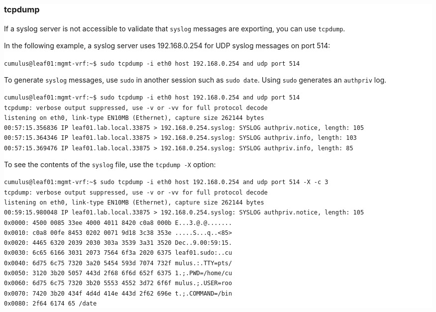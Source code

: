### tcpdump

If a syslog server is not accessible to validate that `syslog` messages are exporting, you can use `tcpdump`.

In the following example, a syslog server uses 192.168.0.254 for UDP syslog messages on port 514:

```
cumulus@leaf01:mgmt-vrf:~$ sudo tcpdump -i eth0 host 192.168.0.254 and udp port 514
```

To generate `syslog` messages, use `sudo` in another session such as `sudo date`. Using `sudo` generates an `authpriv` log.

```
cumulus@leaf01:mgmt-vrf:~$ sudo tcpdump -i eth0 host 192.168.0.254 and udp port 514
tcpdump: verbose output suppressed, use -v or -vv for full protocol decode
listening on eth0, link-type EN10MB (Ethernet), capture size 262144 bytes
00:57:15.356836 IP leaf01.lab.local.33875 > 192.168.0.254.syslog: SYSLOG authpriv.notice, length: 105
00:57:15.364346 IP leaf01.lab.local.33875 > 192.168.0.254.syslog: SYSLOG authpriv.info, length: 103
00:57:15.369476 IP leaf01.lab.local.33875 > 192.168.0.254.syslog: SYSLOG authpriv.info, length: 85
```

To see the contents of the `syslog` file, use the `tcpdump -X` option:

```
cumulus@leaf01:mgmt-vrf:~$ sudo tcpdump -i eth0 host 192.168.0.254 and udp port 514 -X -c 3
tcpdump: verbose output suppressed, use -v or -vv for full protocol decode
listening on eth0, link-type EN10MB (Ethernet), capture size 262144 bytes
00:59:15.980048 IP leaf01.lab.local.33875 > 192.168.0.254.syslog: SYSLOG authpriv.notice, length: 105
0x0000: 4500 0085 33ee 4000 4011 8420 c0a8 000b E...3.@.@.......
0x0010: c0a8 00fe 8453 0202 0071 9d18 3c38 353e .....S...q..<85>
0x0020: 4465 6320 2039 2030 303a 3539 3a31 3520 Dec..9.00:59:15.
0x0030: 6c65 6166 3031 2073 7564 6f3a 2020 6375 leaf01.sudo:..cu
0x0040: 6d75 6c75 7320 3a20 5454 593d 7074 732f mulus.:.TTY=pts/
0x0050: 3120 3b20 5057 443d 2f68 6f6d 652f 6375 1.;.PWD=/home/cu
0x0060: 6d75 6c75 7320 3b20 5553 4552 3d72 6f6f mulus.;.USER=roo
0x0070: 7420 3b20 434f 4d4d 414e 443d 2f62 696e t.;.COMMAND=/bin
0x0080: 2f64 6174 65 /date
```
